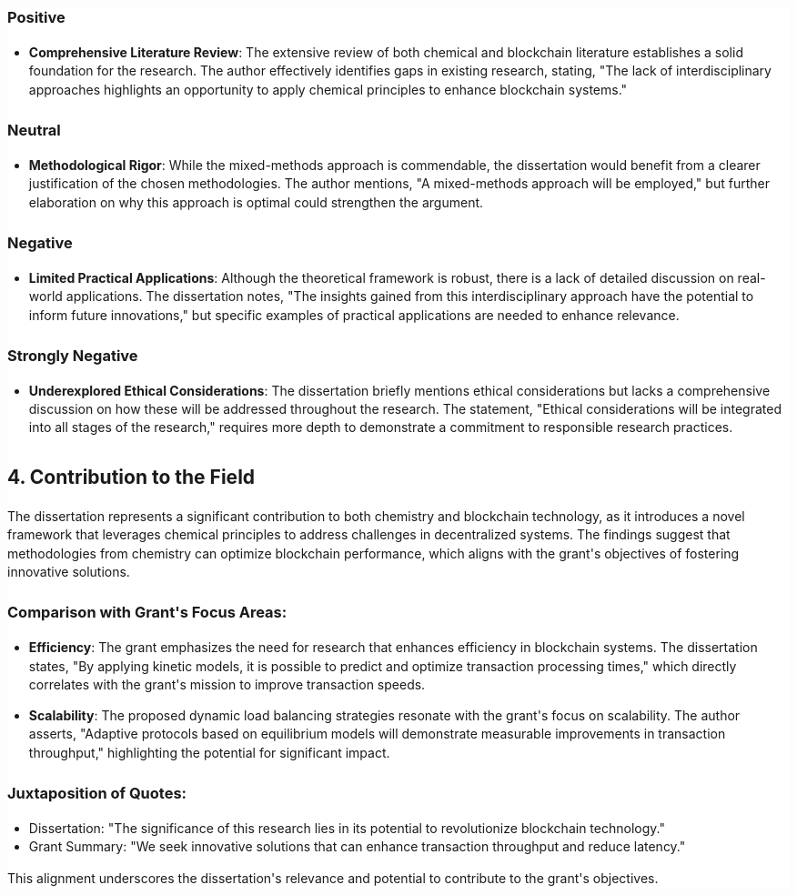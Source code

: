 ### Positive
- **Comprehensive Literature Review**: The extensive review of both chemical and blockchain literature establishes a solid foundation for the research. The author effectively identifies gaps in existing research, stating, "The lack of interdisciplinary approaches highlights an opportunity to apply chemical principles to enhance blockchain systems."

### Neutral
- **Methodological Rigor**: While the mixed-methods approach is commendable, the dissertation would benefit from a clearer justification of the chosen methodologies. The author mentions, "A mixed-methods approach will be employed," but further elaboration on why this approach is optimal could strengthen the argument.

### Negative
- **Limited Practical Applications**: Although the theoretical framework is robust, there is a lack of detailed discussion on real-world applications. The dissertation notes, "The insights gained from this interdisciplinary approach have the potential to inform future innovations," but specific examples of practical applications are needed to enhance relevance.

### Strongly Negative
- **Underexplored Ethical Considerations**: The dissertation briefly mentions ethical considerations but lacks a comprehensive discussion on how these will be addressed throughout the research. The statement, "Ethical considerations will be integrated into all stages of the research," requires more depth to demonstrate a commitment to responsible research practices.

## 4. Contribution to the Field
The dissertation represents a significant contribution to both chemistry and blockchain technology, as it introduces a novel framework that leverages chemical principles to address challenges in decentralized systems. The findings suggest that methodologies from chemistry can optimize blockchain performance, which aligns with the grant's objectives of fostering innovative solutions.

### Comparison with Grant's Focus Areas:
- **Efficiency**: The grant emphasizes the need for research that enhances efficiency in blockchain systems. The dissertation states, "By applying kinetic models, it is possible to predict and optimize transaction processing times," which directly correlates with the grant's mission to improve transaction speeds.
  
- **Scalability**: The proposed dynamic load balancing strategies resonate with the grant's focus on scalability. The author asserts, "Adaptive protocols based on equilibrium models will demonstrate measurable improvements in transaction throughput," highlighting the potential for significant impact.

### Juxtaposition of Quotes:
- Dissertation: "The significance of this research lies in its potential to revolutionize blockchain technology."
- Grant Summary: "We seek innovative solutions that can enhance transaction throughput and reduce latency."

This alignment underscores the dissertation's relevance and potential to contribute to the grant's objectives.

